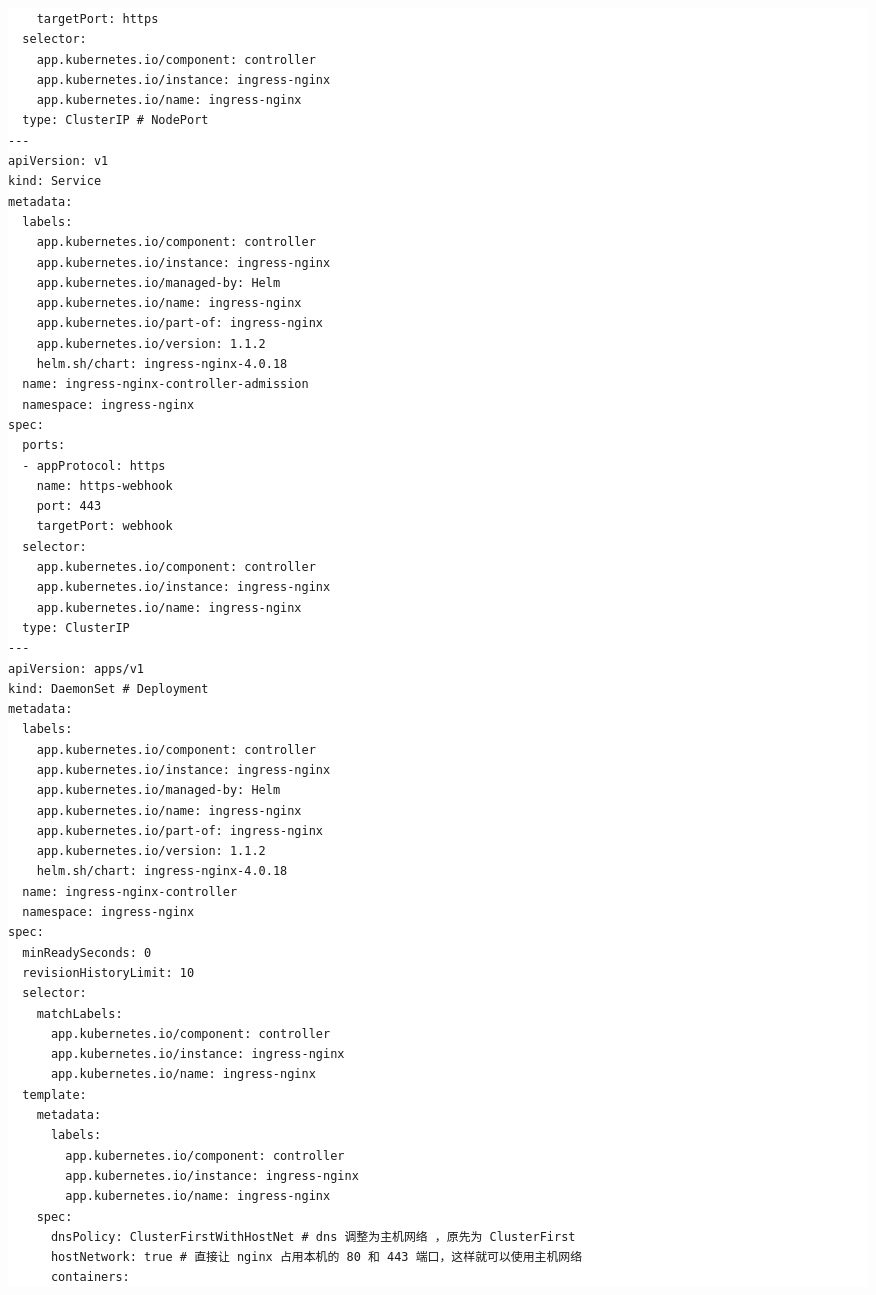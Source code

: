 ```
    targetPort: https
  selector:
    app.kubernetes.io/component: controller
    app.kubernetes.io/instance: ingress-nginx
    app.kubernetes.io/name: ingress-nginx
  type: ClusterIP # NodePort
---
apiVersion: v1
kind: Service
metadata:
  labels:
    app.kubernetes.io/component: controller
    app.kubernetes.io/instance: ingress-nginx
    app.kubernetes.io/managed-by: Helm
    app.kubernetes.io/name: ingress-nginx
    app.kubernetes.io/part-of: ingress-nginx
    app.kubernetes.io/version: 1.1.2
    helm.sh/chart: ingress-nginx-4.0.18
  name: ingress-nginx-controller-admission
  namespace: ingress-nginx
spec:
  ports:
  - appProtocol: https
    name: https-webhook
    port: 443
    targetPort: webhook
  selector:
    app.kubernetes.io/component: controller
    app.kubernetes.io/instance: ingress-nginx
    app.kubernetes.io/name: ingress-nginx
  type: ClusterIP
---
apiVersion: apps/v1
kind: DaemonSet # Deployment
metadata:
  labels:
    app.kubernetes.io/component: controller
    app.kubernetes.io/instance: ingress-nginx
    app.kubernetes.io/managed-by: Helm
    app.kubernetes.io/name: ingress-nginx
    app.kubernetes.io/part-of: ingress-nginx
    app.kubernetes.io/version: 1.1.2
    helm.sh/chart: ingress-nginx-4.0.18
  name: ingress-nginx-controller
  namespace: ingress-nginx
spec:
  minReadySeconds: 0
  revisionHistoryLimit: 10
  selector:
    matchLabels:
      app.kubernetes.io/component: controller
      app.kubernetes.io/instance: ingress-nginx
      app.kubernetes.io/name: ingress-nginx
  template:
    metadata:
      labels:
        app.kubernetes.io/component: controller
        app.kubernetes.io/instance: ingress-nginx
        app.kubernetes.io/name: ingress-nginx
    spec:
      dnsPolicy: ClusterFirstWithHostNet # dns 调整为主机网络 ，原先为 ClusterFirst
      hostNetwork: true # 直接让 nginx 占用本机的 80 和 443 端口，这样就可以使用主机网络
      containers:
```